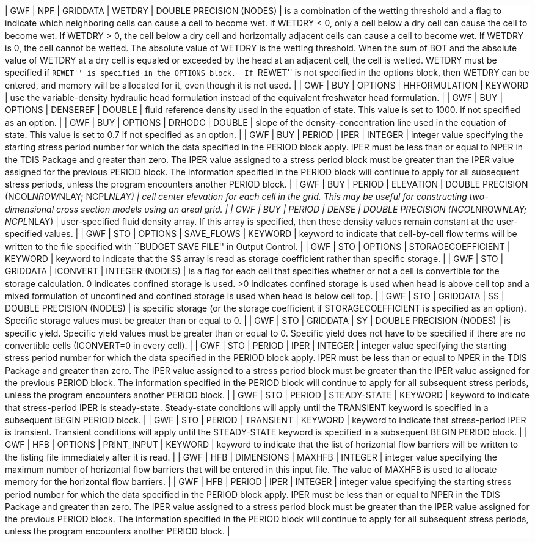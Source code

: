 | GWF | NPF | GRIDDATA | WETDRY | DOUBLE PRECISION (NODES) | is a combination of the wetting threshold and a flag to indicate which neighboring cells can cause a cell to become wet. If WETDRY $<$ 0, only a cell below a dry cell can cause the cell to become wet. If WETDRY $>$ 0, the cell below a dry cell and horizontally adjacent cells can cause a cell to become wet. If WETDRY is 0, the cell cannot be wetted. The absolute value of WETDRY is the wetting threshold. When the sum of BOT and the absolute value of WETDRY at a dry cell is equaled or exceeded by the head at an adjacent cell, the cell is wetted.  WETDRY must be specified if ``REWET'' is specified in the OPTIONS block.  If ``REWET'' is not specified in the options block, then WETDRY can be entered, and memory will be allocated for it, even though it is not used. |
| GWF | BUY | OPTIONS | HHFORMULATION | KEYWORD | use the variable-density hydraulic head formulation instead of the equivalent freshwater head formulation. |
| GWF | BUY | OPTIONS | DENSEREF | DOUBLE | fluid reference density used in the equation of state.  This value is set to 1000. if not specified as an option. |
| GWF | BUY | OPTIONS | DRHODC | DOUBLE | slope of the density-concentration line used in the equation of state.  This value is set to 0.7 if not specified as an option. |
| GWF | BUY | PERIOD | IPER | INTEGER | integer value specifying the starting stress period number for which the data specified in the PERIOD block apply.  IPER must be less than or equal to NPER in the TDIS Package and greater than zero.  The IPER value assigned to a stress period block must be greater than the IPER value assigned for the previous PERIOD block.  The information specified in the PERIOD block will continue to apply for all subsequent stress periods, unless the program encounters another PERIOD block. |
| GWF | BUY | PERIOD | ELEVATION | DOUBLE PRECISION (NCOL*NROW*NLAY; NCPL*NLAY) | cell center elevation for each cell in the grid.  This may be useful for constructing two-dimensional cross section models using an areal grid. |
| GWF | BUY | PERIOD | DENSE | DOUBLE PRECISION (NCOL*NROW*NLAY; NCPL*NLAY) | user-specified fluid density array.  If this array is specified, then these density values remain constant at the user-specified values. |
| GWF | STO | OPTIONS | SAVE_FLOWS | KEYWORD | keyword to indicate that cell-by-cell flow terms will be written to the file specified with ``BUDGET SAVE FILE'' in Output Control. |
| GWF | STO | OPTIONS | STORAGECOEFFICIENT | KEYWORD | keyword to indicate that the SS array is read as storage coefficient rather than specific storage. |
| GWF | STO | GRIDDATA | ICONVERT | INTEGER (NODES) | is a flag for each cell that specifies whether or not a cell is convertible for the storage calculation. 0 indicates confined storage is used. $>$0 indicates confined storage is used when head is above cell top and a mixed formulation of unconfined and confined storage is used when head is below cell top. |
| GWF | STO | GRIDDATA | SS | DOUBLE PRECISION (NODES) | is specific storage (or the storage coefficient if STORAGECOEFFICIENT is specified as an option). Specific storage values must be greater than or equal to 0. |
| GWF | STO | GRIDDATA | SY | DOUBLE PRECISION (NODES) | is specific yield. Specific yield values must be greater than or equal to 0. Specific yield does not have to be specified if there are no convertible cells (ICONVERT=0 in every cell). |
| GWF | STO | PERIOD | IPER | INTEGER | integer value specifying the starting stress period number for which the data specified in the PERIOD block apply.  IPER must be less than or equal to NPER in the TDIS Package and greater than zero.  The IPER value assigned to a stress period block must be greater than the IPER value assigned for the previous PERIOD block.  The information specified in the PERIOD block will continue to apply for all subsequent stress periods, unless the program encounters another PERIOD block. |
| GWF | STO | PERIOD | STEADY-STATE | KEYWORD | keyword to indicate that stress-period IPER is steady-state. Steady-state conditions will apply until the TRANSIENT keyword is specified in a subsequent BEGIN PERIOD block. |
| GWF | STO | PERIOD | TRANSIENT | KEYWORD | keyword to indicate that stress-period IPER is transient. Transient conditions will apply until the STEADY-STATE keyword is specified in a subsequent BEGIN PERIOD block. |
| GWF | HFB | OPTIONS | PRINT_INPUT | KEYWORD | keyword to indicate that the list of horizontal flow barriers will be written to the listing file immediately after it is read. |
| GWF | HFB | DIMENSIONS | MAXHFB | INTEGER | integer value specifying the maximum number of horizontal flow barriers that will be entered in this input file.  The value of MAXHFB is used to allocate memory for the horizontal flow barriers. |
| GWF | HFB | PERIOD | IPER | INTEGER | integer value specifying the starting stress period number for which the data specified in the PERIOD block apply.  IPER must be less than or equal to NPER in the TDIS Package and greater than zero.  The IPER value assigned to a stress period block must be greater than the IPER value assigned for the previous PERIOD block.  The information specified in the PERIOD block will continue to apply for all subsequent stress periods, unless the program encounters another PERIOD block. |
